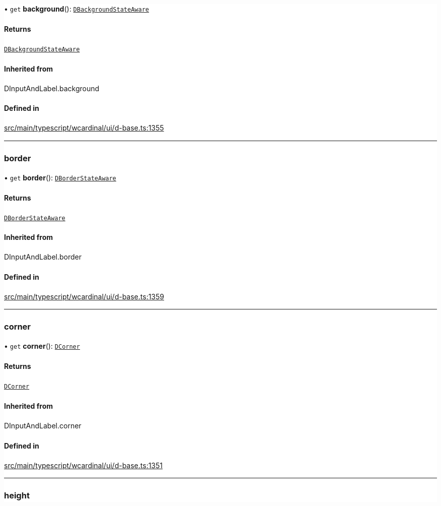 • `get` **background**(): [`DBackgroundStateAware`](../interfaces/DBackgroundStateAware.md)

#### Returns

[`DBackgroundStateAware`](../interfaces/DBackgroundStateAware.md)

#### Inherited from

DInputAndLabel.background

#### Defined in

[src/main/typescript/wcardinal/ui/d-base.ts:1355](https://github.com/winter-cardinal/winter-cardinal-ui/blob/v0.194.0/src/main/typescript/wcardinal/ui/d-base.ts#L1355)

___

### border

• `get` **border**(): [`DBorderStateAware`](../interfaces/DBorderStateAware.md)

#### Returns

[`DBorderStateAware`](../interfaces/DBorderStateAware.md)

#### Inherited from

DInputAndLabel.border

#### Defined in

[src/main/typescript/wcardinal/ui/d-base.ts:1359](https://github.com/winter-cardinal/winter-cardinal-ui/blob/v0.194.0/src/main/typescript/wcardinal/ui/d-base.ts#L1359)

___

### corner

• `get` **corner**(): [`DCorner`](../interfaces/DCorner.md)

#### Returns

[`DCorner`](../interfaces/DCorner.md)

#### Inherited from

DInputAndLabel.corner

#### Defined in

[src/main/typescript/wcardinal/ui/d-base.ts:1351](https://github.com/winter-cardinal/winter-cardinal-ui/blob/v0.194.0/src/main/typescript/wcardinal/ui/d-base.ts#L1351)

___

### height
